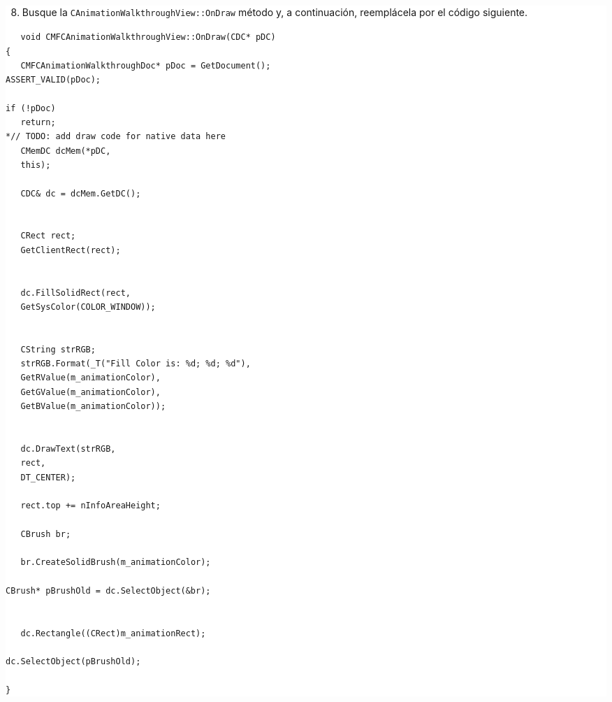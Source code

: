8.  Busque la `CAnimationWalkthroughView::OnDraw` método y, a continuación, reemplácela por el código siguiente.  
  
 ```  
    void CMFCAnimationWalkthroughView::OnDraw(CDC* pDC)  
 {  
    CMFCAnimationWalkthroughDoc* pDoc = GetDocument();
ASSERT_VALID(pDoc);

 if (!pDoc)  
    return; 
 *// TODO: add draw code for native data here  
    CMemDC dcMem(*pDC,
    this);

    CDC& dc = dcMem.GetDC();

 
    CRect rect;  
    GetClientRect(rect);

 
    dc.FillSolidRect(rect,
    GetSysColor(COLOR_WINDOW));

 
    CString strRGB;  
    strRGB.Format(_T("Fill Color is: %d; %d; %d"),
    GetRValue(m_animationColor),
    GetGValue(m_animationColor),
    GetBValue(m_animationColor));

 
    dc.DrawText(strRGB,
    rect,
    DT_CENTER);

    rect.top += nInfoAreaHeight;  
 
    CBrush br;  
 
    br.CreateSolidBrush(m_animationColor);

 CBrush* pBrushOld = dc.SelectObject(&br);

 
    dc.Rectangle((CRect)m_animationRect);

 dc.SelectObject(pBrushOld);

 }  
 ```  
  
